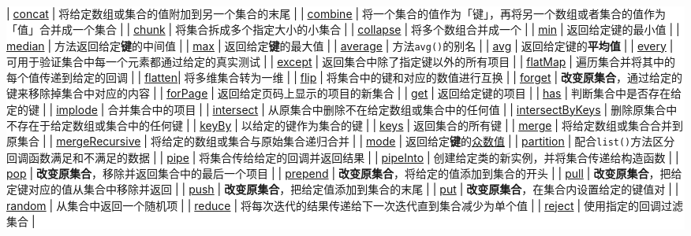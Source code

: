 | [concat](/collections/concat.md) | 将给定数组或集合的值附加到另一个集合的末尾 |
| [combine](/collections/combine.md) | 将一个集合的值作为「键」，再将另一个数组或者集合的值作为「值」合并成一个集合 |
| [chunk](/collections/chuck.md) | 将集合拆成多个指定大小的小集合 |
| [collapse](/collections/collapse.md) | 将多个数组合并成一个 |
| [min](/collections/min.md) | 返回给定键的最小值 |
| [median](/collections/median.md) | 方法返回给定**键**的中间值 |
| [max](/collections/max.md) | 返回给定**键**的最大值 |
| [average](/collections/avg.md) | 方法`avg()`的别名 |
| [avg](/collections/avg.md) | 返回给定键的**平均值** |
| [every](/collections/every.md) | 可用于验证集合中每一个元素都通过给定的真实测试 |
| [except](/collections/except.md) | 返回集合中除了指定键以外的所有项目 |
| [flatMap](/collections/flatMap.md) | 遍历集合并将其中的每个值传递到给定的回调 |
| [flatten](/collections/flatten.md)| 将多维集合转为一维 |
| [flip](/collections/flip.md) | 将集合中的键和对应的数值进行互换 |
| [forget](/collections/forget.md) | **改变原集合**，通过给定的键来移除掉集合中对应的内容 |
| [forPage](/collections/forPage.md) | 返回给定页码上显示的项目的新集合 |
| [get](/collections/get.md) | 返回给定键的项目 |
| [has](/collections/has.md) | 判断集合中是否存在给定的键 |
| [implode](/collections/implode.md) | 合并集合中的项目 |
| [intersect](/collections/intersect.md) | 从原集合中删除不在给定数组或集合中的任何值 |
| [intersectByKeys](/collections/intersectByKeys.md) | 删除原集合中不存在于给定数组或集合中的任何键 |
| [keyBy](/collections/keyBy.md) | 以给定的键作为集合的键 |
| [keys](/collections/keys.md) | 返回集合的所有键 |
| [merge](/collections/merge.md) | 将给定数组或集合合并到原集合 |
| [mergeRecursive](/collections/mergeRecursive.md) | 将给定的数组或集合与原始集合递归合并 |
| [mode](/collections/mode.md) | 返回给定**键**的[众数值](https://baike.baidu.com/item/%E4%BC%97%E6%95%B0/44796 "百度百科-众数值") |
| [partition](/collections/partition.md) | 配合`list()`方法区分回调函数满足和不满足的数据 |
| [pipe](/collections/pipe.md) | 将集合传给给定的回调并返回结果 |
| [pipeInto](/collections/pipeInto.md) | 创建给定类的新实例，并将集合传递给构造函数 |
| [pop](/collections/pop.md) | **改变原集合**，移除并返回集合中的最后一个项目 |
| [prepend](/collections/prepend.md) | **改变原集合**，将给定的值添加到集合的开头 |
| [pull](/collections/pull.md) | **改变原集合**，把给定键对应的值从集合中移除并返回 |
| [push](/collections/push.md) | **改变原集合**，把给定值添加到集合的末尾 |
| [put](/collections/put.md) | **改变原集合**，在集合内设置给定的键值对 |
| [random](/collections/random.md) | 从集合中返回一个随机项 |
| [reduce](/collections/reduce.md) | 将每次迭代的结果传递给下一次迭代直到集合减少为单个值 |
| [reject](/collections/reject.md) | 使用指定的回调过滤集合 |